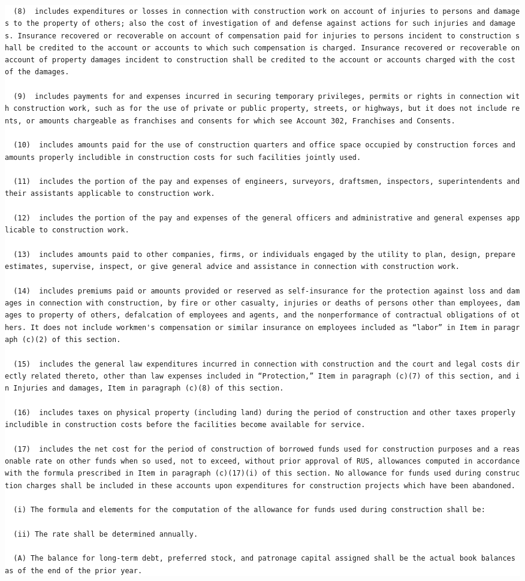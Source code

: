      (8)  includes expenditures or losses in connection with construction work on account of injuries to persons and damages to the property of others; also the cost of investigation of and defense against actions for such injuries and damages. Insurance recovered or recoverable on account of compensation paid for injuries to persons incident to construction shall be credited to the account or accounts to which such compensation is charged. Insurance recovered or recoverable on account of property damages incident to construction shall be credited to the account or accounts charged with the cost of the damages.

      (9)  includes payments for and expenses incurred in securing temporary privileges, permits or rights in connection with construction work, such as for the use of private or public property, streets, or highways, but it does not include rents, or amounts chargeable as franchises and consents for which see Account 302, Franchises and Consents.

      (10)  includes amounts paid for the use of construction quarters and office space occupied by construction forces and amounts properly includible in construction costs for such facilities jointly used.

      (11)  includes the portion of the pay and expenses of engineers, surveyors, draftsmen, inspectors, superintendents and their assistants applicable to construction work.

      (12)  includes the portion of the pay and expenses of the general officers and administrative and general expenses applicable to construction work.

      (13)  includes amounts paid to other companies, firms, or individuals engaged by the utility to plan, design, prepare estimates, supervise, inspect, or give general advice and assistance in connection with construction work.

      (14)  includes premiums paid or amounts provided or reserved as self-insurance for the protection against loss and damages in connection with construction, by fire or other casualty, injuries or deaths of persons other than employees, damages to property of others, defalcation of employees and agents, and the nonperformance of contractual obligations of others. It does not include workmen's compensation or similar insurance on employees included as “labor” in Item in paragraph (c)(2) of this section.

      (15)  includes the general law expenditures incurred in connection with construction and the court and legal costs directly related thereto, other than law expenses included in “Protection,” Item in paragraph (c)(7) of this section, and in Injuries and damages, Item in paragraph (c)(8) of this section.

      (16)  includes taxes on physical property (including land) during the period of construction and other taxes properly includible in construction costs before the facilities become available for service.

      (17)  includes the net cost for the period of construction of borrowed funds used for construction purposes and a reasonable rate on other funds when so used, not to exceed, without prior approval of RUS, allowances computed in accordance with the formula prescribed in Item in paragraph (c)(17)(i) of this section. No allowance for funds used during construction charges shall be included in these accounts upon expenditures for construction projects which have been abandoned.

      (i) The formula and elements for the computation of the allowance for funds used during construction shall be:

      (ii) The rate shall be determined annually.

      (A) The balance for long-term debt, preferred stock, and patronage capital assigned shall be the actual book balances as of the end of the prior year.
